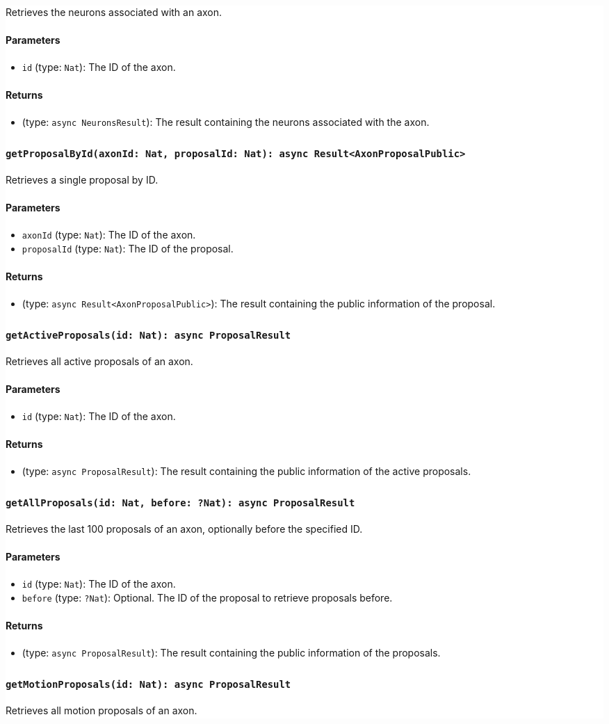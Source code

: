 Retrieves the neurons associated with an axon.

#### Parameters

- `id` (type: `Nat`): The ID of the axon.

#### Returns

- (type: `async NeuronsResult`): The result containing the neurons associated with the axon.

### `getProposalById(axonId: Nat, proposalId: Nat): async Result<AxonProposalPublic>`

Retrieves a single proposal by ID.

#### Parameters

- `axonId` (type: `Nat`): The ID of the axon.
- `proposalId` (type: `Nat`): The ID of the proposal.

#### Returns

- (type: `async Result<AxonProposalPublic>`): The result containing the public information of the proposal.

### `getActiveProposals(id: Nat): async ProposalResult`

Retrieves all active proposals of an axon.

#### Parameters

- `id` (type: `Nat`): The ID of the axon.

#### Returns

- (type: `async ProposalResult`): The result containing the public information of the active proposals.

### `getAllProposals(id: Nat, before: ?Nat): async ProposalResult`

Retrieves the last 100 proposals of an axon, optionally before the specified ID.

#### Parameters

- `id` (type: `Nat`): The ID of the axon.
- `before` (type: `?Nat`): Optional. The ID of the proposal to retrieve proposals before.

#### Returns

- (type: `async ProposalResult`): The result containing the public information of the proposals.

### `getMotionProposals(id: Nat): async ProposalResult`

Retrieves all motion proposals of an axon.

